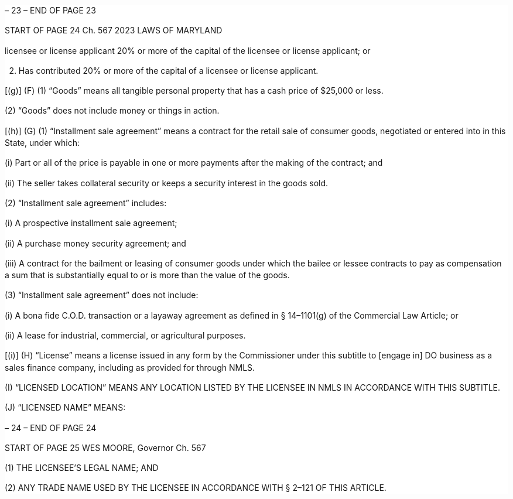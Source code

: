 – 23 –
END OF PAGE 23

START OF PAGE 24
Ch. 567 2023 LAWS OF MARYLAND

licensee or license applicant 20% or more of the capital of the licensee or license applicant;
or

2. Has contributed 20% or more of the capital of a licensee or
license applicant.

[(g)] (F) (1) “Goods” means all tangible personal property that has a cash
price of $25,000 or less.

(2) “Goods” does not include money or things in action.

[(h)] (G) (1) “Installment sale agreement” means a contract for the retail sale
of consumer goods, negotiated or entered into in this State, under which:

(i) Part or all of the price is payable in one or more payments after
the making of the contract; and

(ii) The seller takes collateral security or keeps a security interest in
the goods sold.

(2) “Installment sale agreement” includes:

(i) A prospective installment sale agreement;

(ii) A purchase money security agreement; and

(iii) A contract for the bailment or leasing of consumer goods under
which the bailee or lessee contracts to pay as compensation a sum that is substantially
equal to or is more than the value of the goods.

(3) “Installment sale agreement” does not include:

(i) A bona fide C.O.D. transaction or a layaway agreement as
defined in § 14–1101(g) of the Commercial Law Article; or

(ii) A lease for industrial, commercial, or agricultural purposes.

[(i)] (H) “License” means a license issued in any form by the Commissioner
under this subtitle to [engage in] DO business as a sales finance company, including as
provided for through NMLS.

(I) “LICENSED LOCATION” MEANS ANY LOCATION LISTED BY THE LICENSEE
IN NMLS IN ACCORDANCE WITH THIS SUBTITLE.

(J) “LICENSED NAME” MEANS:

– 24 –
END OF PAGE 24

START OF PAGE 25
WES MOORE, Governor Ch. 567

(1) THE LICENSEE’S LEGAL NAME; AND

(2) ANY TRADE NAME USED BY THE LICENSEE IN ACCORDANCE WITH
§ 2–121 OF THIS ARTICLE.
